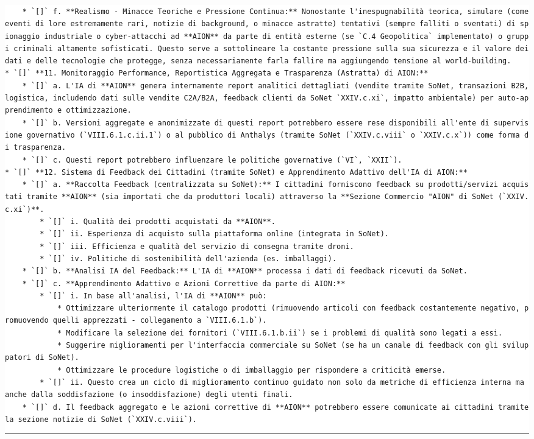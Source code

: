         * `[]` f. **Realismo - Minacce Teoriche e Pressione Continua:** Nonostante l'inespugnabilità teorica, simulare (come eventi di lore estremamente rari, notizie di background, o minacce astratte) tentativi (sempre falliti o sventati) di spionaggio industriale o cyber-attacchi ad **AION** da parte di entità esterne (se `C.4 Geopolitica` implementato) o gruppi criminali altamente sofisticati. Questo serve a sottolineare la costante pressione sulla sua sicurezza e il valore dei dati e delle tecnologie che protegge, senza necessariamente farla fallire ma aggiungendo tensione al world-building.
    * `[]` **11. Monitoraggio Performance, Reportistica Aggregata e Trasparenza (Astratta) di AION:**
        * `[]` a. L'IA di **AION** genera internamente report analitici dettagliati (vendite tramite SoNet, transazioni B2B, logistica, includendo dati sulle vendite C2A/B2A, feedback clienti da SoNet `XXIV.c.xi`, impatto ambientale) per auto-apprendimento e ottimizzazione.
        * `[]` b. Versioni aggregate e anonimizzate di questi report potrebbero essere rese disponibili all'ente di supervisione governativo (`VIII.6.1.c.ii.1`) o al pubblico di Anthalys (tramite SoNet (`XXIV.c.viii` o `XXIV.c.x`)) come forma di trasparenza.
        * `[]` c. Questi report potrebbero influenzare le politiche governative (`VI`, `XXII`).
    * `[]` **12. Sistema di Feedback dei Cittadini (tramite SoNet) e Apprendimento Adattivo dell'IA di AION:**
        * `[]` a. **Raccolta Feedback (centralizzata su SoNet):** I cittadini forniscono feedback su prodotti/servizi acquistati tramite **AION** (sia importati che da produttori locali) attraverso la **Sezione Commercio "AION" di SoNet (`XXIV.c.xi`)**.
            * `[]` i. Qualità dei prodotti acquistati da **AION**.
            * `[]` ii. Esperienza di acquisto sulla piattaforma online (integrata in SoNet).
            * `[]` iii. Efficienza e qualità del servizio di consegna tramite droni.
            * `[]` iv. Politiche di sostenibilità dell'azienda (es. imballaggi).
        * `[]` b. **Analisi IA del Feedback:** L'IA di **AION** processa i dati di feedback ricevuti da SoNet.
        * `[]` c. **Apprendimento Adattivo e Azioni Correttive da parte di AION:**
            * `[]` i. In base all'analisi, l'IA di **AION** può:
                * Ottimizzare ulteriormente il catalogo prodotti (rimuovendo articoli con feedback costantemente negativo, promuovendo quelli apprezzati - collegamento a `VIII.6.1.b`).
                * Modificare la selezione dei fornitori (`VIII.6.1.b.ii`) se i problemi di qualità sono legati a essi.
                * Suggerire miglioramenti per l'interfaccia commerciale su SoNet (se ha un canale di feedback con gli sviluppatori di SoNet).
                * Ottimizzare le procedure logistiche o di imballaggio per rispondere a criticità emerse.
            * `[]` ii. Questo crea un ciclo di miglioramento continuo guidato non solo da metriche di efficienza interna ma anche dalla soddisfazione (o insoddisfazione) degli utenti finali.
        * `[]` d. Il feedback aggregato e le azioni correttive di **AION** potrebbero essere comunicate ai cittadini tramite la sezione notizie di SoNet (`XXIV.c.viii`).

---


